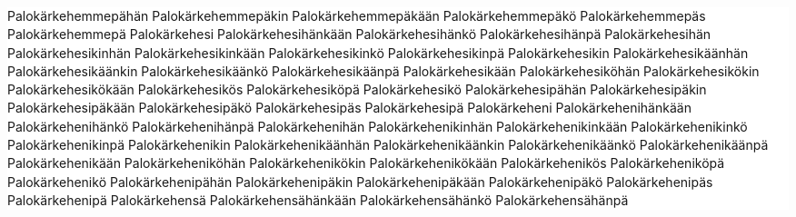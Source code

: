 Palokärkehemmepähän
Palokärkehemmepäkin
Palokärkehemmepäkään
Palokärkehemmepäkö
Palokärkehemmepäs
Palokärkehemmepä
Palokärkehesi
Palokärkehesihänkään
Palokärkehesihänkö
Palokärkehesihänpä
Palokärkehesihän
Palokärkehesikinhän
Palokärkehesikinkään
Palokärkehesikinkö
Palokärkehesikinpä
Palokärkehesikin
Palokärkehesikäänhän
Palokärkehesikäänkin
Palokärkehesikäänkö
Palokärkehesikäänpä
Palokärkehesikään
Palokärkehesiköhän
Palokärkehesikökin
Palokärkehesikökään
Palokärkehesikös
Palokärkehesiköpä
Palokärkehesikö
Palokärkehesipähän
Palokärkehesipäkin
Palokärkehesipäkään
Palokärkehesipäkö
Palokärkehesipäs
Palokärkehesipä
Palokärkeheni
Palokärkehenihänkään
Palokärkehenihänkö
Palokärkehenihänpä
Palokärkehenihän
Palokärkehenikinhän
Palokärkehenikinkään
Palokärkehenikinkö
Palokärkehenikinpä
Palokärkehenikin
Palokärkehenikäänhän
Palokärkehenikäänkin
Palokärkehenikäänkö
Palokärkehenikäänpä
Palokärkehenikään
Palokärkeheniköhän
Palokärkehenikökin
Palokärkehenikökään
Palokärkehenikös
Palokärkeheniköpä
Palokärkehenikö
Palokärkehenipähän
Palokärkehenipäkin
Palokärkehenipäkään
Palokärkehenipäkö
Palokärkehenipäs
Palokärkehenipä
Palokärkehensä
Palokärkehensähänkään
Palokärkehensähänkö
Palokärkehensähänpä